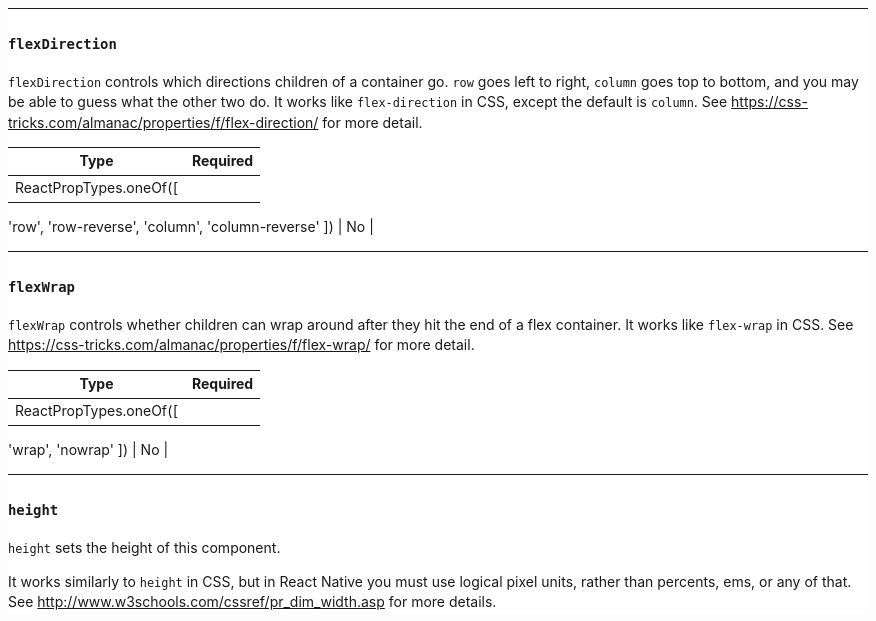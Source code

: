 


---

### `flexDirection`

`flexDirection` controls which directions children of a container go.
 `row` goes left to right, `column` goes top to bottom, and you may
 be able to guess what the other two do. It works like `flex-direction`
 in CSS, except the default is `column`. See
 https://css-tricks.com/almanac/properties/f/flex-direction/
 for more detail.

| Type | Required |
| - | - |
| ReactPropTypes.oneOf([
  'row',
  'row-reverse',
  'column',
  'column-reverse'
]) | No |




---

### `flexWrap`

`flexWrap` controls whether children can wrap around after they
 hit the end of a flex container.
 It works like `flex-wrap` in CSS. See
 https://css-tricks.com/almanac/properties/f/flex-wrap/
 for more detail.

| Type | Required |
| - | - |
| ReactPropTypes.oneOf([
  'wrap',
  'nowrap'
]) | No |




---

### `height`

`height` sets the height of this component.

 It works similarly to `height` in CSS, but in React Native you
 must use logical pixel units, rather than percents, ems, or any of that.
 See http://www.w3schools.com/cssref/pr_dim_width.asp for more details.
